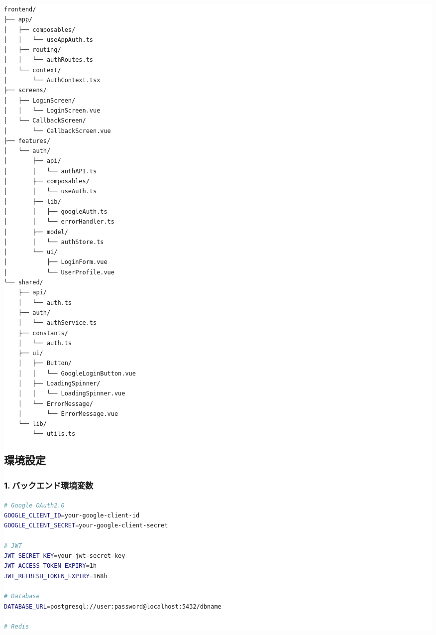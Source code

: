 ```
frontend/
├── app/
│   ├── composables/
│   │   └── useAppAuth.ts
│   ├── routing/
│   │   └── authRoutes.ts
│   └── context/
│       └── AuthContext.tsx
├── screens/
│   ├── LoginScreen/
│   │   └── LoginScreen.vue
│   └── CallbackScreen/
│       └── CallbackScreen.vue
├── features/
│   └── auth/
│       ├── api/
│       │   └── authAPI.ts
│       ├── composables/
│       │   └── useAuth.ts
│       ├── lib/
│       │   ├── googleAuth.ts
│       │   └── errorHandler.ts
│       ├── model/
│       │   └── authStore.ts
│       └── ui/
│           ├── LoginForm.vue
│           └── UserProfile.vue
└── shared/
    ├── api/
    │   └── auth.ts
    ├── auth/
    │   └── authService.ts
    ├── constants/
    │   └── auth.ts
    ├── ui/
    │   ├── Button/
    │   │   └── GoogleLoginButton.vue
    │   ├── LoadingSpinner/
    │   │   └── LoadingSpinner.vue
    │   └── ErrorMessage/
    │       └── ErrorMessage.vue
    └── lib/
        └── utils.ts
```

## 環境設定

### 1. バックエンド環境変数

```bash
# Google OAuth2.0
GOOGLE_CLIENT_ID=your-google-client-id
GOOGLE_CLIENT_SECRET=your-google-client-secret

# JWT
JWT_SECRET_KEY=your-jwt-secret-key
JWT_ACCESS_TOKEN_EXPIRY=1h
JWT_REFRESH_TOKEN_EXPIRY=168h

# Database
DATABASE_URL=postgresql://user:password@localhost:5432/dbname

# Redis
```